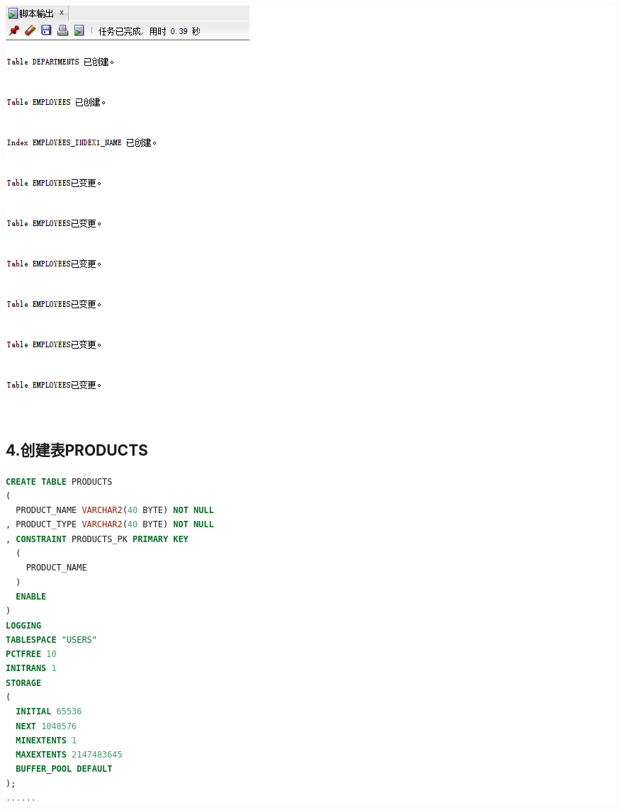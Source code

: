 ![3](./3.png)

## 4.创建表PRODUCTS

```sql
CREATE TABLE PRODUCTS
(
  PRODUCT_NAME VARCHAR2(40 BYTE) NOT NULL
, PRODUCT_TYPE VARCHAR2(40 BYTE) NOT NULL
, CONSTRAINT PRODUCTS_PK PRIMARY KEY
  (
    PRODUCT_NAME
  )
  ENABLE
)
LOGGING
TABLESPACE "USERS"
PCTFREE 10
INITRANS 1
STORAGE
(
  INITIAL 65536
  NEXT 1048576
  MINEXTENTS 1
  MAXEXTENTS 2147483645
  BUFFER_POOL DEFAULT
);
......
```
